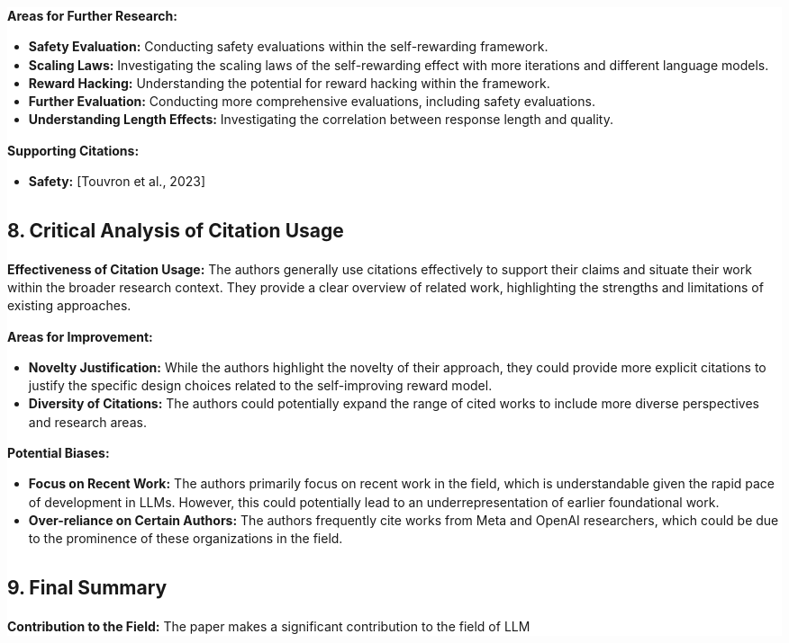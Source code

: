 **Areas for Further Research:**

* **Safety Evaluation:** Conducting safety evaluations within the self-rewarding framework.
* **Scaling Laws:** Investigating the scaling laws of the self-rewarding effect with more iterations and different language models.
* **Reward Hacking:** Understanding the potential for reward hacking within the framework.
* **Further Evaluation:** Conducting more comprehensive evaluations, including safety evaluations.
* **Understanding Length Effects:** Investigating the correlation between response length and quality.

**Supporting Citations:**

* **Safety:** [Touvron et al., 2023]


## 8. Critical Analysis of Citation Usage

**Effectiveness of Citation Usage:** The authors generally use citations effectively to support their claims and situate their work within the broader research context. They provide a clear overview of related work, highlighting the strengths and limitations of existing approaches.

**Areas for Improvement:**

* **Novelty Justification:** While the authors highlight the novelty of their approach, they could provide more explicit citations to justify the specific design choices related to the self-improving reward model.
* **Diversity of Citations:** The authors could potentially expand the range of cited works to include more diverse perspectives and research areas.

**Potential Biases:**

* **Focus on Recent Work:** The authors primarily focus on recent work in the field, which is understandable given the rapid pace of development in LLMs. However, this could potentially lead to an underrepresentation of earlier foundational work.
* **Over-reliance on Certain Authors:** The authors frequently cite works from Meta and OpenAI researchers, which could be due to the prominence of these organizations in the field.


## 9. Final Summary

**Contribution to the Field:** The paper makes a significant contribution to the field of LLM